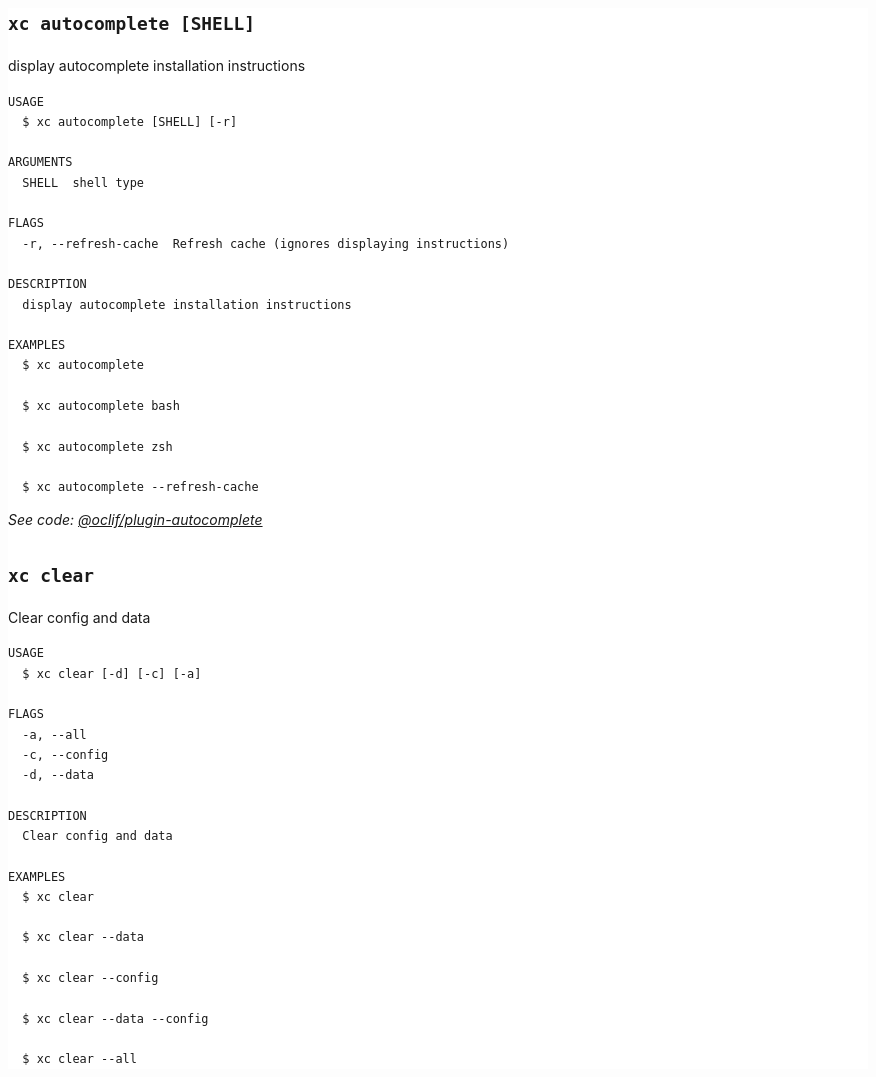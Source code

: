 ## `xc autocomplete [SHELL]`

display autocomplete installation instructions

```
USAGE
  $ xc autocomplete [SHELL] [-r]

ARGUMENTS
  SHELL  shell type

FLAGS
  -r, --refresh-cache  Refresh cache (ignores displaying instructions)

DESCRIPTION
  display autocomplete installation instructions

EXAMPLES
  $ xc autocomplete

  $ xc autocomplete bash

  $ xc autocomplete zsh

  $ xc autocomplete --refresh-cache
```

_See code: [@oclif/plugin-autocomplete](https://github.com/oclif/plugin-autocomplete/blob/v1.4.2/src/commands/autocomplete/index.ts)_

## `xc clear`

Clear config and data

```
USAGE
  $ xc clear [-d] [-c] [-a]

FLAGS
  -a, --all
  -c, --config
  -d, --data

DESCRIPTION
  Clear config and data

EXAMPLES
  $ xc clear

  $ xc clear --data

  $ xc clear --config

  $ xc clear --data --config

  $ xc clear --all
```
